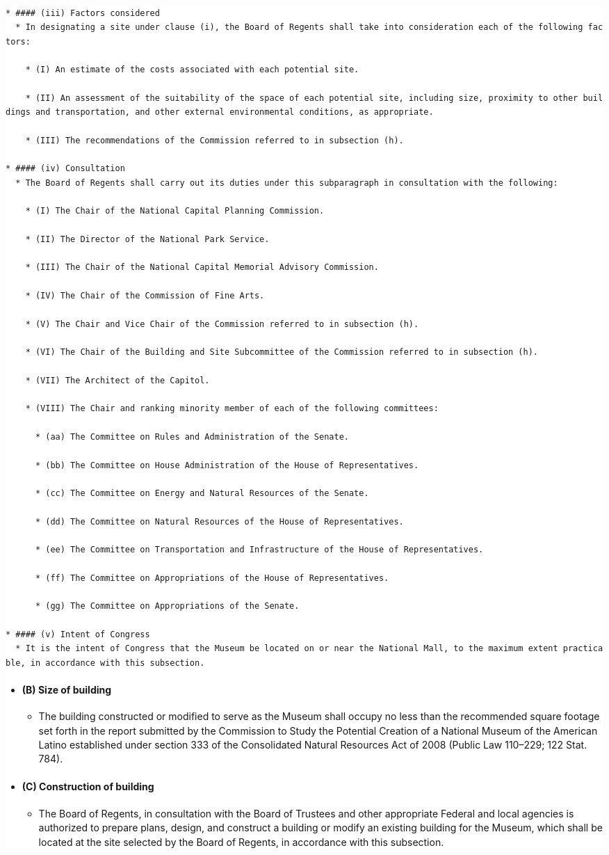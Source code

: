     * #### (iii) Factors considered
      * In designating a site under clause (i), the Board of Regents shall take into consideration each of the following factors:

        * (I) An estimate of the costs associated with each potential site.

        * (II) An assessment of the suitability of the space of each potential site, including size, proximity to other buildings and transportation, and other external environmental conditions, as appropriate.

        * (III) The recommendations of the Commission referred to in subsection (h).

    * #### (iv) Consultation
      * The Board of Regents shall carry out its duties under this subparagraph in consultation with the following:

        * (I) The Chair of the National Capital Planning Commission.

        * (II) The Director of the National Park Service.

        * (III) The Chair of the National Capital Memorial Advisory Commission.

        * (IV) The Chair of the Commission of Fine Arts.

        * (V) The Chair and Vice Chair of the Commission referred to in subsection (h).

        * (VI) The Chair of the Building and Site Subcommittee of the Commission referred to in subsection (h).

        * (VII) The Architect of the Capitol.

        * (VIII) The Chair and ranking minority member of each of the following committees:

          * (aa) The Committee on Rules and Administration of the Senate.

          * (bb) The Committee on House Administration of the House of Representatives.

          * (cc) The Committee on Energy and Natural Resources of the Senate.

          * (dd) The Committee on Natural Resources of the House of Representatives.

          * (ee) The Committee on Transportation and Infrastructure of the House of Representatives.

          * (ff) The Committee on Appropriations of the House of Representatives.

          * (gg) The Committee on Appropriations of the Senate.

    * #### (v) Intent of Congress
      * It is the intent of Congress that the Museum be located on or near the National Mall, to the maximum extent practicable, in accordance with this subsection.

  * #### (B) Size of building
    * The building constructed or modified to serve as the Museum shall occupy no less than the recommended square footage set forth in the report submitted by the Commission to Study the Potential Creation of a National Museum of the American Latino established under section 333 of the Consolidated Natural Resources Act of 2008 (Public Law 110–229; 122 Stat. 784).

  * #### (C) Construction of building
    * The Board of Regents, in consultation with the Board of Trustees and other appropriate Federal and local agencies is authorized to prepare plans, design, and construct a building or modify an existing building for the Museum, which shall be located at the site selected by the Board of Regents, in accordance with this subsection.
